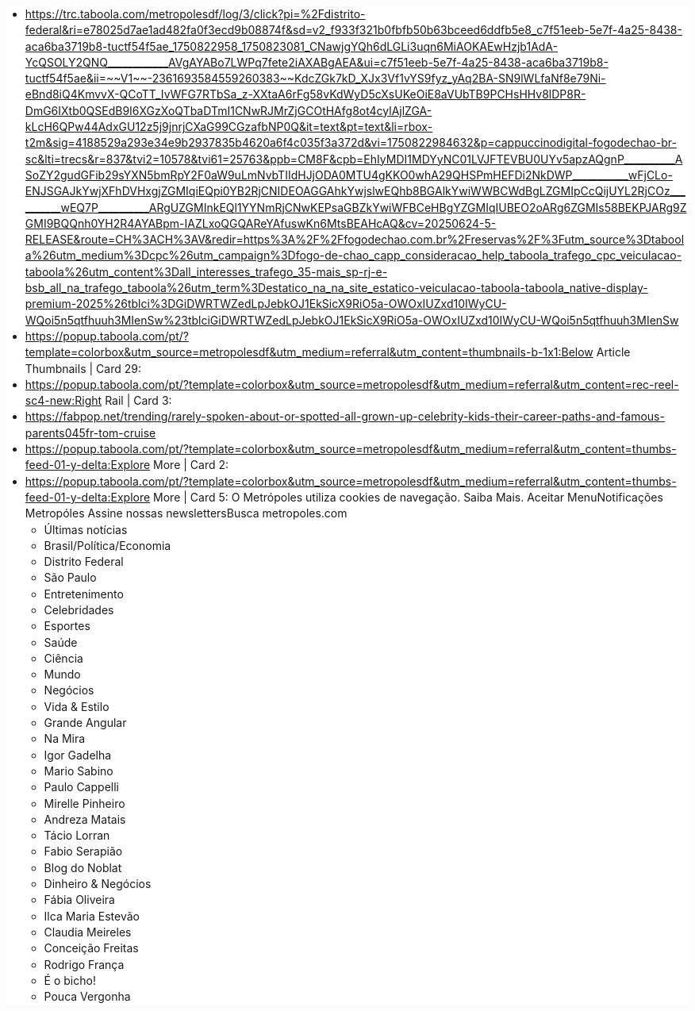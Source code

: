 - https://trc.taboola.com/metropolesdf/log/3/click?pi=%2Fdistrito-federal&ri=e78025d7ae1ad482fa0f3ecd9b08874f&sd=v2_f933f321b0fbfb50b63bceed6ddfb5e8_c7f51eeb-5e7f-4a25-8438-aca6ba3719b8-tuctf54f5ae_1750822958_1750823081_CNawjgYQh6dLGLi3uqn6MiAOKAEwHzjb1AdA-YcQSOLY2QNQ____________AVgAYABo7LWPq7fete2iAXABgAEA&ui=c7f51eeb-5e7f-4a25-8438-aca6ba3719b8-tuctf54f5ae&ii=~~V1~~-2361693584559260383~~KdcZGk7kD_XJx3Vf1vYS9fyz_yAq2BA-SN9lWLfaNf8e79Ni-eBnd8iQ4KmvvX-QCoTT_IvWFG7RTbSa_z-XXtaA6rFg58vKdWyD5cXsUKeOiE8aVUbTB9PCHsHHv8lDP8R-DmG6IXtb0QSEdB9I6XGzXoQTbaDTmI1CNwRJMrZjGCOtHAfg8ot4cylAjlZGA-kLcH6QPw44AdxGU12z5j9jnrjCXaG99CGzafbNP0Q&it=text&pt=text&li=rbox-t2m&sig=4188529a293e34e9b2937835b4620a6f4c035f3a372d&vi=1750822984632&p=cappuccinodigital-fogodechao-br-sc&lti=trecs&r=837&tvi2=10578&tvi61=25763&ppb=CM8F&cpb=EhIyMDI1MDYyNC01LVJFTEVBU0UYv5apzAQgnP__________ASoZY2gudGFib29sYXN5bmRpY2F0aW9uLmNvbTIIdHJjODA0MTU4gKKO0whA29QHSPmHEFDi2NkDWP___________wFjCLo-ENJSGAJkYwjXFhDVHxgjZGMIqiEQpi0YB2RjCNIDEOAGGAhkYwjslwEQhb8BGAlkYwiWWBCWdBgLZGMIpCcQijUYL2RjCOz__________wEQ7P__________ARgUZGMInkEQl1YYNmRjCNwKEPsaGBZkYwiWFBCeHBgYZGMIqIUBEO2oARg6ZGMIs58BEKPJARg9ZGMI9BQQnh0YH2R4AYABpm-IAZLxoQGQAReYAfuswKn6MtsBEAHcAQ&cv=20250624-5-RELEASE&route=CH%3ACH%3AV&redir=https%3A%2F%2Ffogodechao.com.br%2Freservas%2F%3Futm_source%3Dtaboola%26utm_medium%3Dcpc%26utm_campaign%3Dfogo-de-chao_capp_consideracao_help_taboola_trafego_cpc_veiculacao-taboola%26utm_content%3Dall_interesses_trafego_35-mais_sp-rj-e-bsb_all_na_trafego_taboola%26utm_term%3Destatico_na_na_site_estatico-veiculacao-taboola-taboola_native-display-premium-2025%26tblci%3DGiDWRTWZedLpJebkOJ1EkSicX9RiO5a-OWOxIUZxd10IWyCU-WQoi5n5qtfhuuh3MIenSw%23tblciGiDWRTWZedLpJebkOJ1EkSicX9RiO5a-OWOxIUZxd10IWyCU-WQoi5n5qtfhuuh3MIenSw
- https://popup.taboola.com/pt/?template=colorbox&utm_source=metropolesdf&utm_medium=referral&utm_content=thumbnails-b-1x1:Below Article Thumbnails | Card 29:
- https://popup.taboola.com/pt/?template=colorbox&utm_source=metropolesdf&utm_medium=referral&utm_content=rec-reel-sc4-new:Right Rail | Card 3:
- https://fabpop.net/trending/rarely-spoken-about-or-spotted-all-grown-up-celebrity-kids-their-career-paths-and-famous-parents045fr-tom-cruise
- https://popup.taboola.com/pt/?template=colorbox&utm_source=metropolesdf&utm_medium=referral&utm_content=thumbs-feed-01-y-delta:Explore More | Card 2:
- https://popup.taboola.com/pt/?template=colorbox&utm_source=metropolesdf&utm_medium=referral&utm_content=thumbs-feed-01-y-delta:Explore More | Card 5:
O Metrópoles utiliza cookies de navegação. Saiba Mais.
Aceitar
MenuNotificações
Metropóles
Assine nossas newslettersBusca
metropoles.com
  * Últimas notícias
  * Brasil/Política/Economia
  * Distrito Federal
  * São Paulo
  * Entretenimento
  * Celebridades
  * Esportes
  * Saúde
  * Ciência
  * Mundo
  * Negócios
  * Vida & Estilo
  * Grande Angular
  * Na Mira
  * Igor Gadelha
  * Mario Sabino
  * Paulo Cappelli
  * Mirelle Pinheiro
  * Andreza Matais
  * Tácio Lorran
  * Fabio Serapião
  * Blog do Noblat
  * Dinheiro & Negócios
  * Fábia Oliveira
  * Ilca Maria Estevão
  * Claudia Meireles
  * Conceição Freitas
  * Rodrigo França
  * É o bicho!
  * Pouca Vergonha